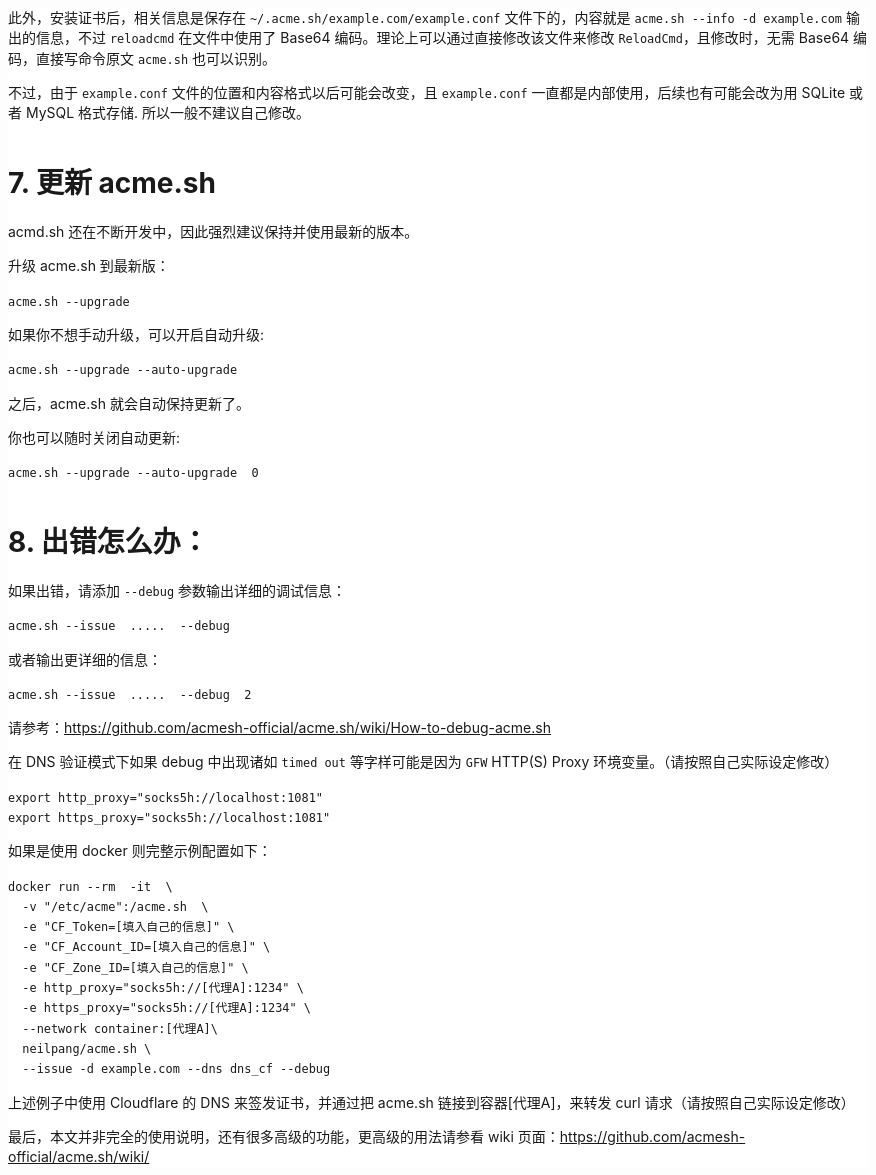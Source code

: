 此外，安装证书后，相关信息是保存在 `~/.acme.sh/example.com/example.conf` 文件下的，内容就是 `acme.sh --info -d example.com` 输出的信息，不过 `reloadcmd` 在文件中使用了 Base64 编码。理论上可以通过直接修改该文件来修改 `ReloadCmd`，且修改时，无需 Base64 编码，直接写命令原文 `acme.sh` 也可以识别。

不过，由于 `example.conf` 文件的位置和内容格式以后可能会改变，且 `example.conf` 一直都是内部使用，后续也有可能会改为用 SQLite 或者 MySQL 格式存储. 所以一般不建议自己修改。


# 7. 更新 acme.sh

acmd.sh 还在不断开发中，因此强烈建议保持并使用最新的版本。

升级 acme.sh 到最新版：

```shell
acme.sh --upgrade
```

如果你不想手动升级，可以开启自动升级:

```shell
acme.sh --upgrade --auto-upgrade
```

之后，acme.sh 就会自动保持更新了。

你也可以随时关闭自动更新:

```shell
acme.sh --upgrade --auto-upgrade  0
```

# 8. 出错怎么办：

如果出错，请添加 `--debug` 参数输出详细的调试信息：

```shell
acme.sh --issue  .....  --debug 
```

或者输出更详细的信息：

```shell
acme.sh --issue  .....  --debug  2
```

请参考：https://github.com/acmesh-official/acme.sh/wiki/How-to-debug-acme.sh

在 DNS 验证模式下如果 debug 中出现诸如 `timed out` 等字样可能是因为 `GFW` HTTP(S) Proxy 环境变量。（请按照自己实际设定修改）

```shell
export http_proxy="socks5h://localhost:1081"
export https_proxy="socks5h://localhost:1081" 
```

如果是使用 docker 则完整示例配置如下：

```shell
docker run --rm  -it  \
  -v "/etc/acme":/acme.sh  \
  -e "CF_Token=[填入自己的信息]" \
  -e "CF_Account_ID=[填入自己的信息]" \
  -e "CF_Zone_ID=[填入自己的信息]" \
  -e http_proxy="socks5h://[代理A]:1234" \
  -e https_proxy="socks5h://[代理A]:1234" \
  --network container:[代理A]\
  neilpang/acme.sh \
  --issue -d example.com --dns dns_cf --debug
```

上述例子中使用 Cloudflare 的 DNS 来签发证书，并通过把 acme.sh 链接到容器[代理A]，来转发 curl 请求（请按照自己实际设定修改）

最后，本文并非完全的使用说明，还有很多高级的功能，更高级的用法请参看 wiki 页面：https://github.com/acmesh-official/acme.sh/wiki/
